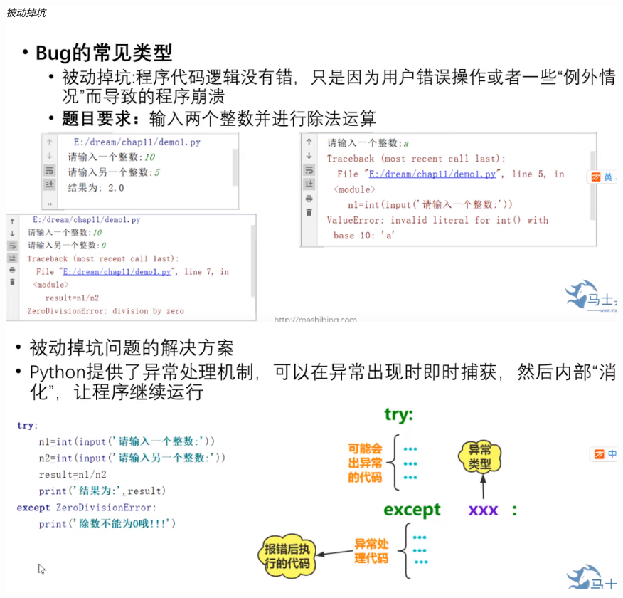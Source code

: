 ###### 被动掉坑

![image-20200917104018584](markdownImg/Python/image-20200917104018584.png)

![image-20200917104241807](markdownImg/Python/image-20200917104241807.png)
